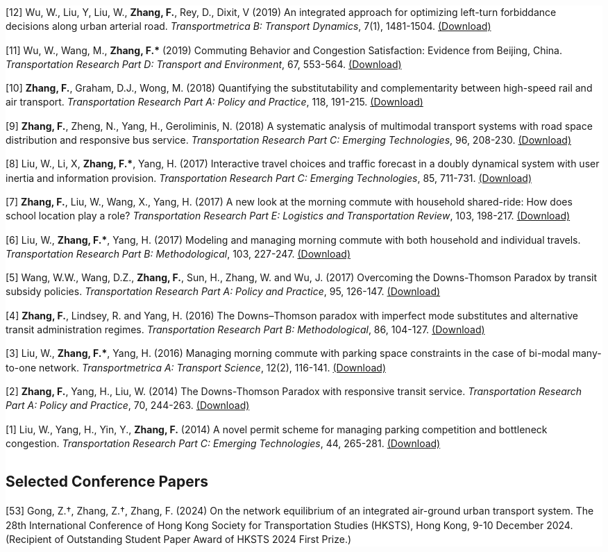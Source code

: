 [12] Wu, W., Liu, Y, Liu, W., __Zhang, F.__, Rey, D., Dixit, V (2019) An integrated approach for optimizing left-turn forbiddance decisions along urban arterial road. _Transportmetrica B: Transport Dynamics_, 7(1), 1481-1504. [(Download)](https://doi.org/10.1080/21680566.2019.1631901)

[11] Wu, W., Wang, M., __Zhang, F.\*__ (2019) Commuting Behavior and Congestion Satisfaction: Evidence from Beijing, China. _Transportation Research Part D: Transport and Environment_, 67, 553-564. [(Download)](https://doi.org/10.1016/j.trd.2018.12.023)

[10] __Zhang, F.__, Graham, D.J., Wong, M. (2018) Quantifying the substitutability and complementarity between high-speed rail and air transport. _Transportation Research Part A: Policy and Practice_, 118, 191-215. [(Download)](https://doi.org/10.1016/j.tra.2018.08.004)

[9] __Zhang, F.__, Zheng, N., Yang, H., Geroliminis, N. (2018) A systematic analysis of multimodal transport systems with road space distribution and responsive bus service. _Transportation Research Part C: Emerging Technologies_, 96, 208-230. [(Download)](https://doi.org/10.1016/j.trc.2018.09.009)

[8] Liu, W., Li, X, __Zhang, F.\*__, Yang, H. (2017) Interactive travel choices and traffic forecast in a doubly dynamical system with user inertia and information provision. _Transportation Research Part C: Emerging Technologies_, 85, 711-731. [(Download)](https://doi.org/10.1016/j.trc.2017.10.021)

[7] __Zhang, F.__, Liu, W., Wang, X., Yang, H. (2017) A new look at the morning commute with household shared-ride: How does school location play a role? _Transportation Research Part E: Logistics and Transportation Review_, 103, 198-217. [(Download)](https://doi.org/10.1016/j.tre.2017.05.004)

[6] Liu, W., __Zhang, F.\*__, Yang, H. (2017) Modeling and managing morning commute with both household and individual travels. _Transportation Research Part B: Methodological_, 103, 227-247. [(Download)](https://doi.org/10.1016/j.trb.2016.12.002)

[5] Wang, W.W., Wang, D.Z., __Zhang, F.__, Sun, H., Zhang, W. and Wu, J. (2017) Overcoming the Downs-Thomson Paradox by transit subsidy policies. _Transportation Research Part A: Policy and Practice_, 95, 126-147. [(Download)](https://doi.org/10.1016/j.tra.2016.11.003)

[4] __Zhang, F.__, Lindsey, R. and Yang, H. (2016) The Downs–Thomson paradox with imperfect mode substitutes and alternative transit administration regimes. _Transportation Research Part B: Methodological_, 86, 104-127. [(Download)](https://doi.org/10.1016/j.trb.2016.01.013)

[3] Liu, W., __Zhang, F.\*__, Yang, H.  (2016) Managing morning commute with parking space constraints in the case of bi-modal many-to-one network. _Transportmetrica A: Transport Science_, 12(2), 116-141. [(Download)](https://doi.org/10.1080/23249935.2015.1111955)

[2] __Zhang, F.__, Yang, H., Liu, W. (2014) The Downs-Thomson Paradox with responsive transit service. _Transportation Research Part A: Policy and Practice_, 70, 244-263. [(Download)](https://doi.org/10.1016/j.tra.2014.10.022)

[1] Liu, W., Yang, H., Yin, Y., __Zhang, F.__ (2014) A novel permit scheme for managing parking competition and bottleneck congestion. _Transportation Research Part C: Emerging Technologies_, 44, 265-281. [(Download)](https://doi.org/10.1016/j.trc.2014.04.005)


Selected Conference Papers
-------
[53] Gong, Z.†, Zhang, Z.†, Zhang, F. (2024) On the network equilibrium of an integrated air-ground urban transport system. The 28th International Conference of Hong Kong Society for Transportation Studies (HKSTS), Hong Kong, 9-10 December 2024. (Recipient of Outstanding Student Paper Award of HKSTS 2024 First Prize.)

